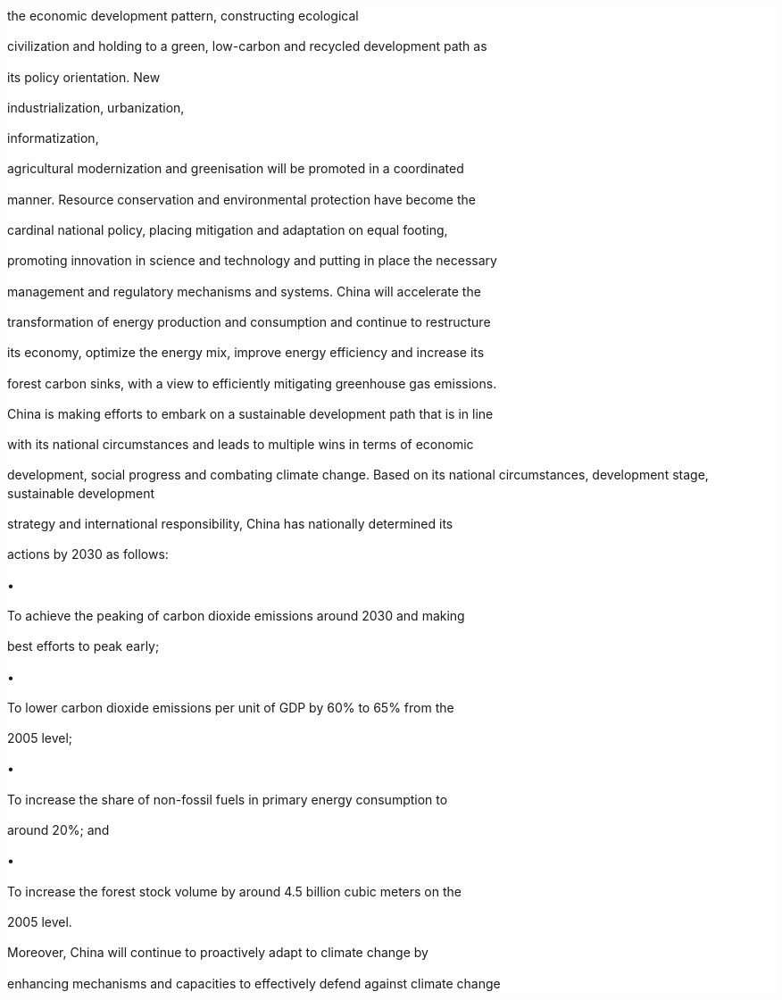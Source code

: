the  economic  development  pattern,  constructing  ecological 

civilization and holding to a green, low-carbon and recycled development path as 

its  policy  orientation.  New 

industrialization,  urbanization, 

informatization, 

agricultural  modernization  and  greenisation  will  be  promoted  in  a  coordinated 

manner.  Resource  conservation  and  environmental  protection  have  become  the 

cardinal  national  policy,  placing  mitigation  and  adaptation  on  equal  footing, 

promoting innovation in science and technology and putting in place the necessary 

management  and  regulatory  mechanisms  and  systems.  China  will  accelerate  the 

transformation of energy production and consumption and continue to restructure 

its economy, optimize the energy mix, improve energy efficiency and increase its 

forest carbon sinks, with a view to efficiently mitigating greenhouse gas emissions. 

China is making efforts to embark on a sustainable development path that is in line 

with  its  national  circumstances  and  leads  to  multiple  wins  in  terms  of  economic 

development, social progress and combating climate change. 
Based on its national circumstances, development stage, sustainable development 

strategy  and  international  responsibility,  China  has  nationally  determined  its 

actions by 2030 as follows: 

• 

To achieve the peaking of carbon dioxide emissions around 2030 and making 

best efforts to peak early; 

• 

To lower carbon dioxide emissions per unit of GDP by 60% to 65% from the 

2005 level; 

• 

To  increase  the  share  of  non-fossil  fuels  in  primary  energy  consumption  to 

around 20%; and  

• 

To increase the forest stock volume by around 4.5 billion cubic meters on the 

2005 level. 

Moreover,  China  will  continue  to  proactively  adapt  to  climate  change  by 

enhancing mechanisms and capacities to effectively defend against climate change 
